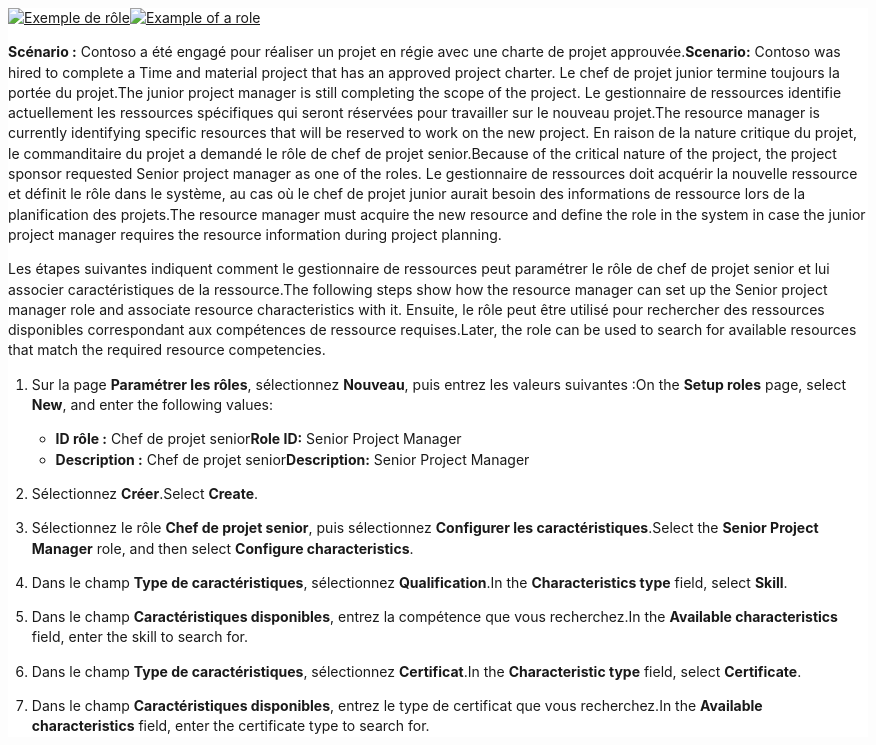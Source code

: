 <span data-ttu-id="33aa8-192">[![Exemple de rôle](./media/projectresourcing05.jpg)](./media/projectresourcing05.jpg)</span><span class="sxs-lookup"><span data-stu-id="33aa8-192">[![Example of a role](./media/projectresourcing05.jpg)](./media/projectresourcing05.jpg)</span></span> 

<span data-ttu-id="33aa8-193">**Scénario :** Contoso a été engagé pour réaliser un projet en régie avec une charte de projet approuvée.</span><span class="sxs-lookup"><span data-stu-id="33aa8-193">**Scenario:** Contoso was hired to complete a Time and material project that has an approved project charter.</span></span> <span data-ttu-id="33aa8-194">Le chef de projet junior termine toujours la portée du projet.</span><span class="sxs-lookup"><span data-stu-id="33aa8-194">The junior project manager is still completing the scope of the project.</span></span> <span data-ttu-id="33aa8-195">Le gestionnaire de ressources identifie actuellement les ressources spécifiques qui seront réservées pour travailler sur le nouveau projet.</span><span class="sxs-lookup"><span data-stu-id="33aa8-195">The resource manager is currently identifying specific resources that will be reserved to work on the new project.</span></span> <span data-ttu-id="33aa8-196">En raison de la nature critique du projet, le commanditaire du projet a demandé le rôle de chef de projet senior.</span><span class="sxs-lookup"><span data-stu-id="33aa8-196">Because of the critical nature of the project, the project sponsor requested Senior project manager as one of the roles.</span></span> <span data-ttu-id="33aa8-197">Le gestionnaire de ressources doit acquérir la nouvelle ressource et définit le rôle dans le système, au cas où le chef de projet junior aurait besoin des informations de ressource lors de la planification des projets.</span><span class="sxs-lookup"><span data-stu-id="33aa8-197">The resource manager must acquire the new resource and define the role in the system in case the junior project manager requires the resource information during project planning.</span></span>

<span data-ttu-id="33aa8-198">Les étapes suivantes indiquent comment le gestionnaire de ressources peut paramétrer le rôle de chef de projet senior et lui associer caractéristiques de la ressource.</span><span class="sxs-lookup"><span data-stu-id="33aa8-198">The following steps show how the resource manager can set up the Senior project manager role and associate resource characteristics with it.</span></span> <span data-ttu-id="33aa8-199">Ensuite, le rôle peut être utilisé pour rechercher des ressources disponibles correspondant aux compétences de ressource requises.</span><span class="sxs-lookup"><span data-stu-id="33aa8-199">Later, the role can be used to search for available resources that match the required resource competencies.</span></span>

1. <span data-ttu-id="33aa8-200">Sur la page **Paramétrer les rôles**, sélectionnez **Nouveau**, puis entrez les valeurs suivantes :</span><span class="sxs-lookup"><span data-stu-id="33aa8-200">On the **Setup roles** page, select **New**, and enter the following values:</span></span>

    - <span data-ttu-id="33aa8-201">**ID rôle :** Chef de projet senior</span><span class="sxs-lookup"><span data-stu-id="33aa8-201">**Role ID:** Senior Project Manager</span></span>
    - <span data-ttu-id="33aa8-202">**Description :** Chef de projet senior</span><span class="sxs-lookup"><span data-stu-id="33aa8-202">**Description:** Senior Project Manager</span></span>

2. <span data-ttu-id="33aa8-203">Sélectionnez **Créer**.</span><span class="sxs-lookup"><span data-stu-id="33aa8-203">Select **Create**.</span></span>
3. <span data-ttu-id="33aa8-204">Sélectionnez le rôle **Chef de projet senior**, puis sélectionnez **Configurer les caractéristiques**.</span><span class="sxs-lookup"><span data-stu-id="33aa8-204">Select the **Senior Project Manager** role, and then select **Configure characteristics**.</span></span>
4. <span data-ttu-id="33aa8-205">Dans le champ **Type de caractéristiques**, sélectionnez **Qualification**.</span><span class="sxs-lookup"><span data-stu-id="33aa8-205">In the **Characteristics type** field, select **Skill**.</span></span>
5. <span data-ttu-id="33aa8-206">Dans le champ **Caractéristiques disponibles**, entrez la compétence que vous recherchez.</span><span class="sxs-lookup"><span data-stu-id="33aa8-206">In the **Available characteristics** field, enter the skill to search for.</span></span>
6. <span data-ttu-id="33aa8-207">Dans le champ **Type de caractéristiques**, sélectionnez **Certificat**.</span><span class="sxs-lookup"><span data-stu-id="33aa8-207">In the **Characteristic type** field, select **Certificate**.</span></span>
7. <span data-ttu-id="33aa8-208">Dans le champ **Caractéristiques disponibles**, entrez le type de certificat que vous recherchez.</span><span class="sxs-lookup"><span data-stu-id="33aa8-208">In the **Available characteristics** field, enter the certificate type to search for.</span></span>
